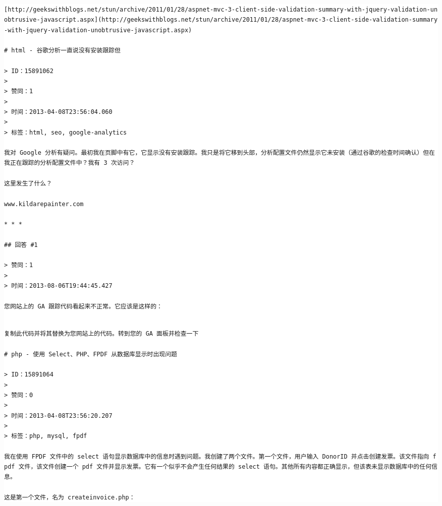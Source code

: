 ```
[http://geekswithblogs.net/stun/archive/2011/01/28/aspnet-mvc-3-client-side-validation-summary-with-jquery-validation-unobtrusive-javascript.aspx](http://geekswithblogs.net/stun/archive/2011/01/28/aspnet-mvc-3-client-side-validation-summary-with-jquery-validation-unobtrusive-javascript.aspx)

# html - 谷歌分析一直说没有安装跟踪但

> ID：15891062
> 
> 赞同：1
> 
> 时间：2013-04-08T23:56:04.060
> 
> 标签：html, seo, google-analytics

我对 Google 分析有疑问。最初我在页脚中有它，它显示没有安装跟踪。我只是将它移到头部，分析配置文件仍然显示它未安装（通过谷歌的检查时间确认）但在我正在跟踪的分析配置文件中？我有 3 次访问？

这里发生了什么？

www.kildarepainter.com

* * *

## 回答 #1

> 赞同：1
> 
> 时间：2013-08-06T19:44:45.427

您网站上的 GA 跟踪代码看起来不正常。它应该是这样的：

```
<script type="text/javascript">

  var _gaq = _gaq || [];
  _gaq.push(['_setAccount', 'UA-39945787-1']);
  _gaq.push(['_trackPageview']);

  (function() {
    var ga = document.createElement('script'); ga.type = 'text/javascript'; ga.async = true;
    ga.src = ('https:' == document.location.protocol ? 'https://ssl' : 'http://www') + '.google-analytics.com/ga.js';
    var s = document.getElementsByTagName('script')[0]; s.parentNode.insertBefore(ga, s);
  })();

</script> 
```

复制此代码并将其替换为您网站上的代码。转到您的 GA 面板并检查一下

# php - 使用 Select、PHP、FPDF 从数据库显示时出现问题

> ID：15891064
> 
> 赞同：0
> 
> 时间：2013-04-08T23:56:20.207
> 
> 标签：php, mysql, fpdf

我在使用 FPDF 文件中的 select 语句显示数据库中的信息时遇到问题。我创建了两个文件。第一个文件，用户输入 DonorID 并点击创建发票。该文件指向 fpdf 文件，该文件创建一个 pdf 文件并显示发票。它有一个似乎不会产生任何结果的 select 语句。其他所有内容都正确显示，但该表未显示数据库中的任何信息。

这是第一个文件，名为 createinvoice.php：

```